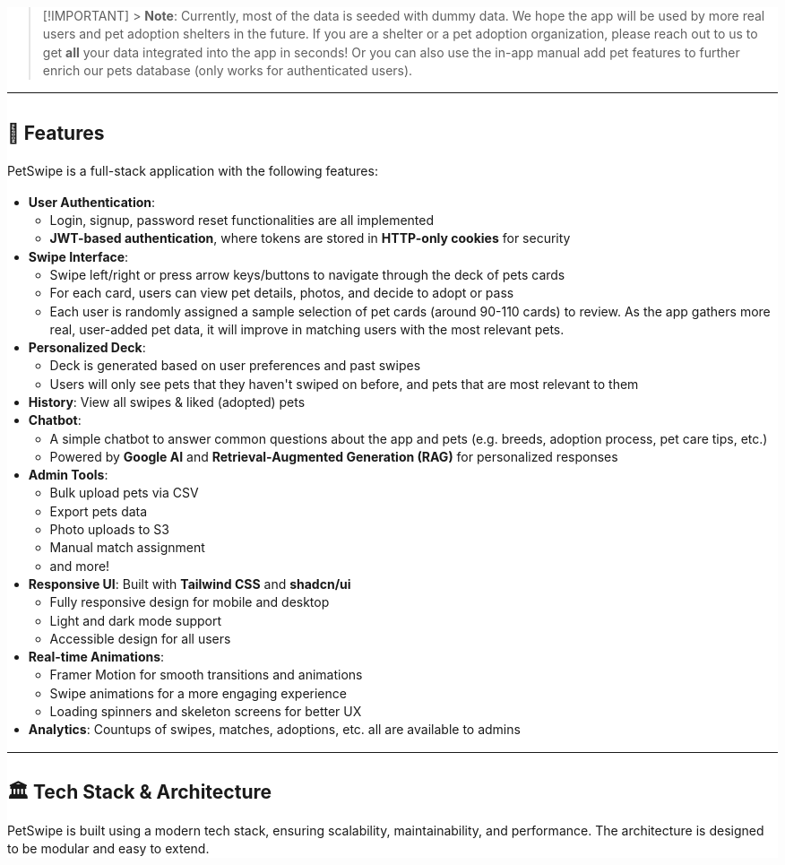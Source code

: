 > [!IMPORTANT] > **Note**: Currently, most of the data is seeded with dummy data. We hope the app will be used by more real users and pet adoption shelters in the future. If you are a shelter or a pet adoption organization, please reach out to us to get **all** your data integrated into the app in seconds! Or you can also use the in-app manual add pet features to further enrich our pets database (only works for authenticated users).

---

## 🚀 Features

PetSwipe is a full-stack application with the following features:

- **User Authentication**:
  - Login, signup, password reset functionalities are all implemented
  - **JWT-based authentication**, where tokens are stored in **HTTP-only cookies** for security
- **Swipe Interface**:
  - Swipe left/right or press arrow keys/buttons to navigate through the deck of pets cards
  - For each card, users can view pet details, photos, and decide to adopt or pass
  - Each user is randomly assigned a sample selection of pet cards (around 90-110 cards) to review. As the app gathers more real, user-added pet data, it will improve in matching users with the most relevant pets.
- **Personalized Deck**:
  - Deck is generated based on user preferences and past swipes
  - Users will only see pets that they haven't swiped on before, and pets that are most relevant to them
- **History**: View all swipes & liked (adopted) pets
- **Chatbot**:
  - A simple chatbot to answer common questions about the app and pets (e.g. breeds, adoption process, pet care tips, etc.)
  - Powered by **Google AI** and **Retrieval-Augmented Generation (RAG)** for personalized responses
- **Admin Tools**:
  - Bulk upload pets via CSV
  - Export pets data
  - Photo uploads to S3
  - Manual match assignment
  - and more!
- **Responsive UI**: Built with **Tailwind CSS** and **shadcn/ui**
  - Fully responsive design for mobile and desktop
  - Light and dark mode support
  - Accessible design for all users
- **Real-time Animations**:
  - Framer Motion for smooth transitions and animations
  - Swipe animations for a more engaging experience
  - Loading spinners and skeleton screens for better UX
- **Analytics**: Countups of swipes, matches, adoptions, etc. all are available to admins

---

## 🏛 Tech Stack & Architecture

PetSwipe is built using a modern tech stack, ensuring scalability, maintainability, and performance. The architecture is designed to be modular and easy to extend.

